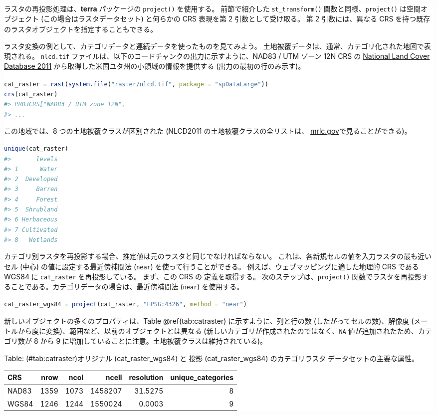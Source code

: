 

ラスタの再投影処理は、**terra** パッケージの `project()` を使用する。
前節で紹介した `st_transform()` 関数と同様、`project()` は空間オブジェクト (この場合はラスタデータセット) と何らかの CRS 表現を第 2 引数として受け取る。
第 2 引数には、異なる CRS を持つ既存のラスタオブジェクトを指定することもできる。

ラスタ変換の例として、カテゴリデータと連続データを使ったものを見てみよう。
土地被覆データは、通常、カテゴリ化された地図で表現される。
`nlcd.tif` ファイルは、以下のコードチャンクの出力に示すように、NAD83 / UTM ゾーン 12N CRS の [National Land Cover Database 2011](https://www.mrlc.gov/data/nlcd-2011-land-cover-conus) から取得した米国ユタ州の小領域の情報を提供する (出力の最初の行のみ示す)。


``` r
cat_raster = rast(system.file("raster/nlcd.tif", package = "spDataLarge"))
crs(cat_raster)
#> PROJCRS["NAD83 / UTM zone 12N",
#> ...
```

この地域では、8 つの土地被覆クラスが区別された (NLCD2011 の土地被覆クラスの全リストは、 [mrlc.gov](https://www.mrlc.gov/data/legends/national-land-cover-database-2011-nlcd2011-legend)で見ることができる)。


``` r
unique(cat_raster)
#>       levels
#> 1      Water
#> 2  Developed
#> 3     Barren
#> 4     Forest
#> 5  Shrubland
#> 6 Herbaceous
#> 7 Cultivated
#> 8   Wetlands
```

カテゴリ別ラスタを再投影する場合、推定値は元のラスタと同じでなければならない。
これは、各新規セルの値を入力ラスタの最も近いセル (中心) の値に設定する最近傍補間法 (`near`) を使って行うことができる。
例えば、ウェブマッピングに適した地理的 CRS である WGS84 に `cat_raster` を再投影している。
まず、この CRS の 定義を取得する。
次のステップは、`project()` 関数でラスタを再投影することである。カテゴリデータの場合は、最近傍補間法 (`near`) を使用する。


``` r
cat_raster_wgs84 = project(cat_raster, "EPSG:4326", method = "near")
```

新しいオブジェクトの多くのプロパティは、Table \@ref(tab:catraster) に示すように、列と行の数 (したがってセルの数)、解像度 (メートルから度に変換)、範囲など、以前のオブジェクトとは異なる (新しいカテゴリが作成されたのではなく、`NA` 値が追加されたため、カテゴリ数が 8 から 9 に増加していることに注意。土地被覆クラスは維持されている)。



Table: (\#tab:catraster)オリジナル (cat\_raster\_wgs84) と 投影 (cat\_raster\_wgs84) のカテゴリラスタ データセットの主要な属性。

|CRS   | nrow| ncol|   ncell| resolution| unique_categories|
|:-----|----:|----:|-------:|----------:|-----------------:|
|NAD83 | 1359| 1073| 1458207|    31.5275|                 8|
|WGS84 | 1246| 1244| 1550024|     0.0003|                 9|
